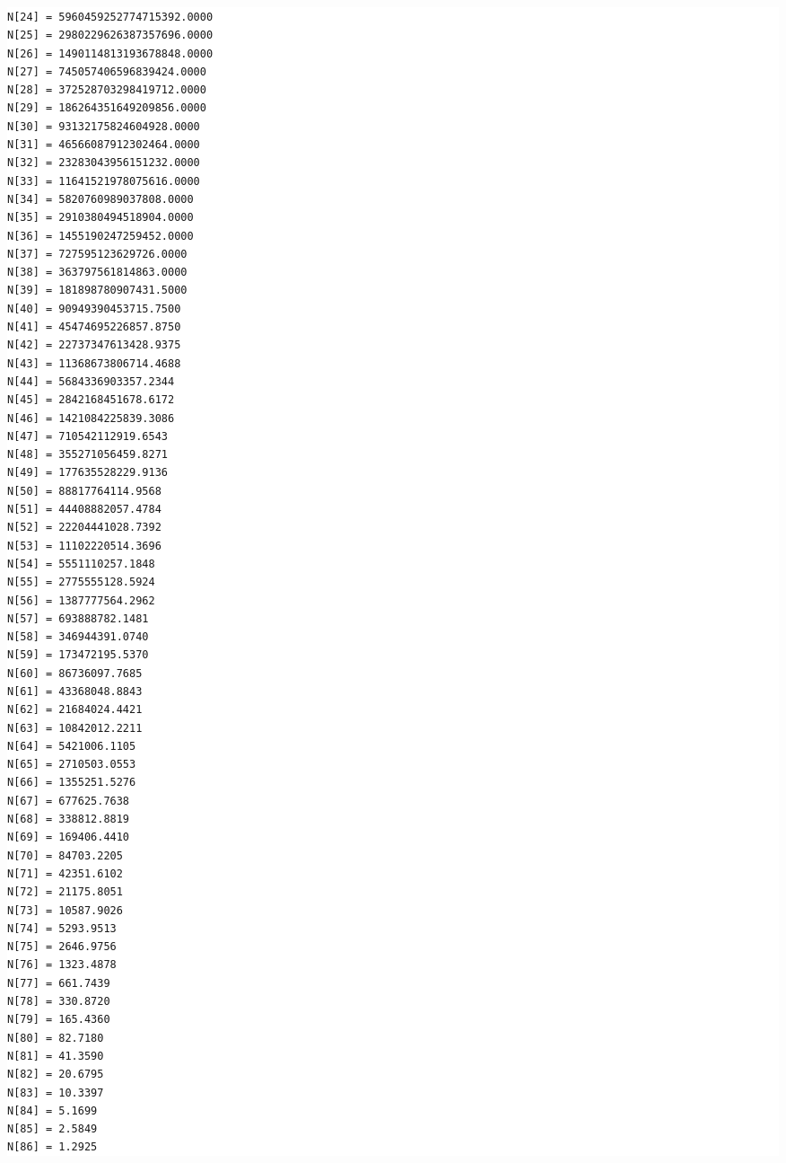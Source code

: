 ~~~~
N[24] = 5960459252774715392.0000
N[25] = 2980229626387357696.0000
N[26] = 1490114813193678848.0000
N[27] = 745057406596839424.0000
N[28] = 372528703298419712.0000
N[29] = 186264351649209856.0000
N[30] = 93132175824604928.0000
N[31] = 46566087912302464.0000
N[32] = 23283043956151232.0000
N[33] = 11641521978075616.0000
N[34] = 5820760989037808.0000
N[35] = 2910380494518904.0000
N[36] = 1455190247259452.0000
N[37] = 727595123629726.0000
N[38] = 363797561814863.0000
N[39] = 181898780907431.5000
N[40] = 90949390453715.7500
N[41] = 45474695226857.8750
N[42] = 22737347613428.9375
N[43] = 11368673806714.4688
N[44] = 5684336903357.2344
N[45] = 2842168451678.6172
N[46] = 1421084225839.3086
N[47] = 710542112919.6543
N[48] = 355271056459.8271
N[49] = 177635528229.9136
N[50] = 88817764114.9568
N[51] = 44408882057.4784
N[52] = 22204441028.7392
N[53] = 11102220514.3696
N[54] = 5551110257.1848
N[55] = 2775555128.5924
N[56] = 1387777564.2962
N[57] = 693888782.1481
N[58] = 346944391.0740
N[59] = 173472195.5370
N[60] = 86736097.7685
N[61] = 43368048.8843
N[62] = 21684024.4421
N[63] = 10842012.2211
N[64] = 5421006.1105
N[65] = 2710503.0553
N[66] = 1355251.5276
N[67] = 677625.7638
N[68] = 338812.8819
N[69] = 169406.4410
N[70] = 84703.2205
N[71] = 42351.6102
N[72] = 21175.8051
N[73] = 10587.9026
N[74] = 5293.9513
N[75] = 2646.9756
N[76] = 1323.4878
N[77] = 661.7439
N[78] = 330.8720
N[79] = 165.4360
N[80] = 82.7180
N[81] = 41.3590
N[82] = 20.6795
N[83] = 10.3397
N[84] = 5.1699
N[85] = 2.5849
N[86] = 1.2925
~~~~